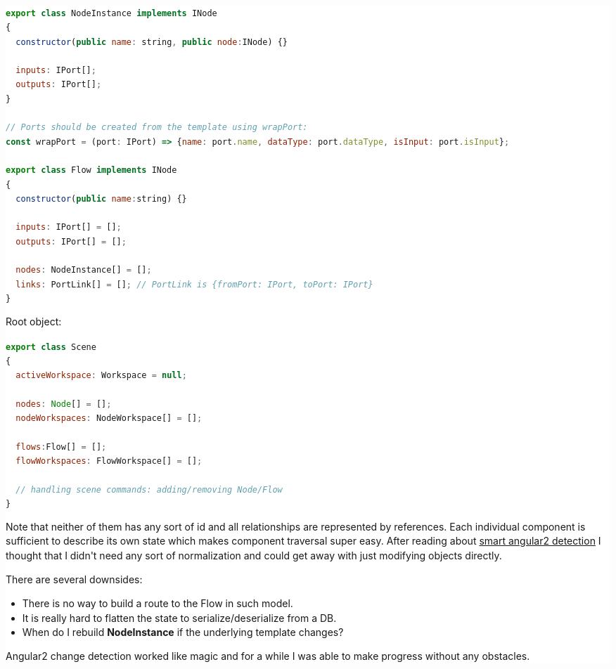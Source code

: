 ```js
export class NodeInstance implements INode
{
  constructor(public name: string, public node:INode) {}

  inputs: IPort[];
  outputs: IPort[];
}

// Ports should be created from the template using wrapPort:
const wrapPort = (port: IPort) => {name: port.name, dataType: port.dataType, isInput: port.isInput};

export class Flow implements INode
{
  constructor(public name:string) {}

  inputs: IPort[] = [];
  outputs: IPort[] = [];

  nodes: NodeInstance[] = [];
  links: PortLink[] = []; // PortLink is {fromPort: IPort, toPort: IPort}
}
```

Root object:

```js
export class Scene
{
  activeWorkspace: Workspace = null;

  nodes: Node[] = [];
  nodeWorkspaces: NodeWorkspace[] = [];

  flows:Flow[] = [];
  flowWorkspaces: FlowWorkspace[] = []; 

  // handling scene commands: adding/removing Node/Flow
}
```

Note that neither of them has any sort of id and all relationships are represented by references. Each individual component is sufficient to describe its own state which makes component traversal super easy. After reading about [smart angular2 detection](http://blog.angular-university.io/how-does-angular-2-change-detection-really-work/) I thought that I didn't need any sort of normalization and could get away with just modifying objects directly.

There are several downsides:

* There is no way to build a route to the Flow in such model.
* It is really hard to flatten the state to serialize/deserialize from a DB. 
* When do I rebuild **NodeInstance** if the underlying template changes?

Angular2 change detection worked like magic and for a while I was able to make progress without any obstacles.
